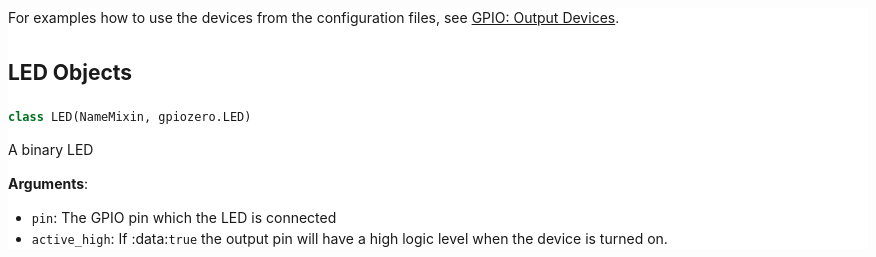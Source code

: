 For examples how to use the devices from the configuration files, see
[GPIO: Output Devices](../../builders/gpio.md#output-devices).


<a id="components.gpio.gpioz.core.output_devices.LED"></a>

## LED Objects

```python
class LED(NameMixin, gpiozero.LED)
```

A binary LED

**Arguments**:

- `pin`: The GPIO pin which the LED is connected
- `active_high`: If :data:`true` the output pin will have a high logic level when the device is turned on.
